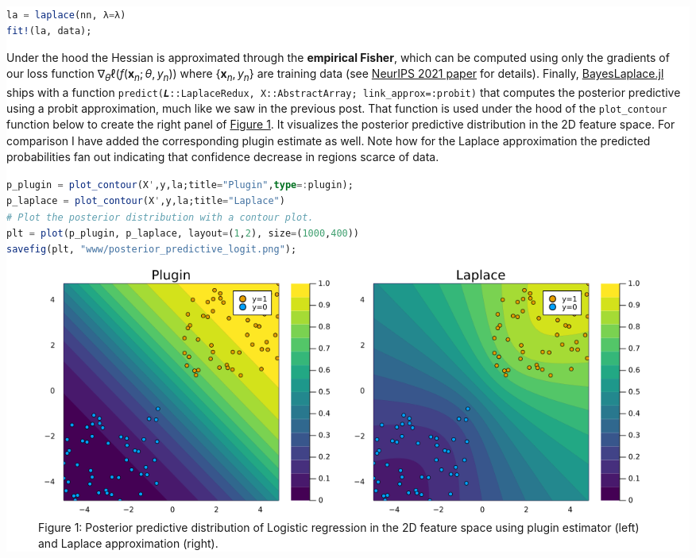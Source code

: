 <div class="cell" execution_count="5">

``` julia
la = laplace(nn, λ=λ)
fit!(la, data);
```

</div>

Under the hood the Hessian is approximated through the **empirical
Fisher**, which can be computed using only the gradients of our loss
function $\nabla_{\theta}\ell(f(\mathbf{x}_n;\theta,y_n))$ where
$\{\mathbf{x}_n,y_n\}$ are training data (see [NeurIPS 2021
paper](https://arxiv.org/pdf/2106.14806.pdf) for details). Finally,
[BayesLaplace.jl](https://www.paltmeyer.com/BayesLaplace.jl/dev/) ships
with a function
`predict(𝑳::LaplaceRedux, X::AbstractArray; link_approx=:probit)` that
computes the posterior predictive using a probit approximation, much
like we saw in the previous post. That function is used under the hood
of the `plot_contour` function below to create the right panel of
[Figure 1](#fig-logit). It visualizes the posterior predictive
distribution in the 2D feature space. For comparison I have added the
corresponding plugin estimate as well. Note how for the Laplace
approximation the predicted probabilities fan out indicating that
confidence decrease in regions scarce of data.

<div class="cell" execution_count="6">

``` julia
p_plugin = plot_contour(X',y,la;title="Plugin",type=:plugin);
p_laplace = plot_contour(X',y,la;title="Laplace")
# Plot the posterior distribution with a contour plot.
plt = plot(p_plugin, p_laplace, layout=(1,2), size=(1000,400))
savefig(plt, "www/posterior_predictive_logit.png");
```

</div>

<figure>
<img src="www/posterior_predictive_logit.png" id="fig-logit"
alt="Figure 1: Posterior predictive distribution of Logistic regression in the 2D feature space using plugin estimator (left) and Laplace approximation (right)." />
<figcaption aria-hidden="true">Figure 1: Posterior predictive
distribution of Logistic regression in the 2D feature space using plugin
estimator (left) and Laplace approximation (right).</figcaption>
</figure>
